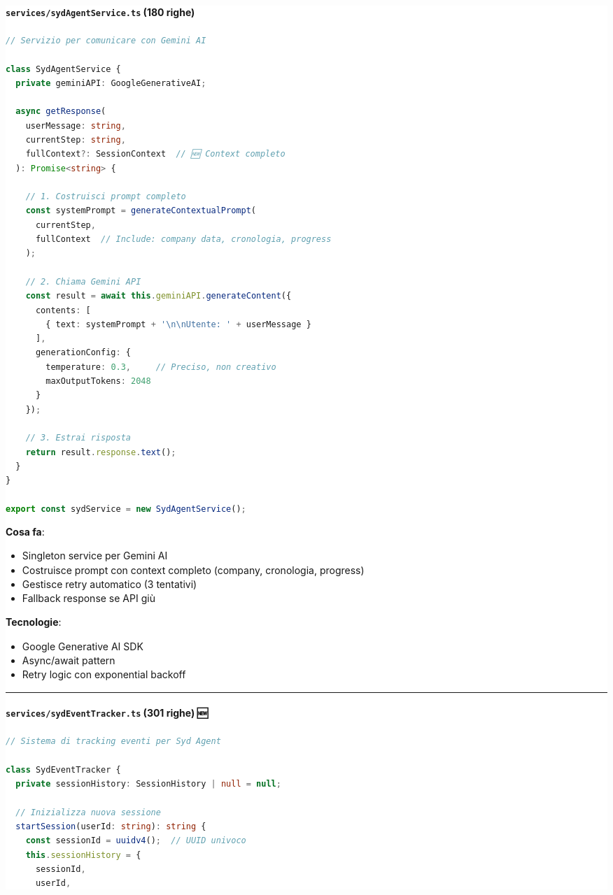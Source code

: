 
#### **`services/sydAgentService.ts`** (180 righe)
```typescript
// Servizio per comunicare con Gemini AI

class SydAgentService {
  private geminiAPI: GoogleGenerativeAI;

  async getResponse(
    userMessage: string,
    currentStep: string,
    fullContext?: SessionContext  // 🆕 Context completo
  ): Promise<string> {

    // 1. Costruisci prompt completo
    const systemPrompt = generateContextualPrompt(
      currentStep,
      fullContext  // Include: company data, cronologia, progress
    );

    // 2. Chiama Gemini API
    const result = await this.geminiAPI.generateContent({
      contents: [
        { text: systemPrompt + '\n\nUtente: ' + userMessage }
      ],
      generationConfig: {
        temperature: 0.3,     // Preciso, non creativo
        maxOutputTokens: 2048
      }
    });

    // 3. Estrai risposta
    return result.response.text();
  }
}

export const sydService = new SydAgentService();
```

**Cosa fa**:
- Singleton service per Gemini AI
- Costruisce prompt con context completo (company, cronologia, progress)
- Gestisce retry automatico (3 tentativi)
- Fallback response se API giù

**Tecnologie**:
- Google Generative AI SDK
- Async/await pattern
- Retry logic con exponential backoff

---

#### **`services/sydEventTracker.ts`** (301 righe) 🆕
```typescript
// Sistema di tracking eventi per Syd Agent

class SydEventTracker {
  private sessionHistory: SessionHistory | null = null;

  // Inizializza nuova sessione
  startSession(userId: string): string {
    const sessionId = uuidv4();  // UUID univoco
    this.sessionHistory = {
      sessionId,
      userId,
```